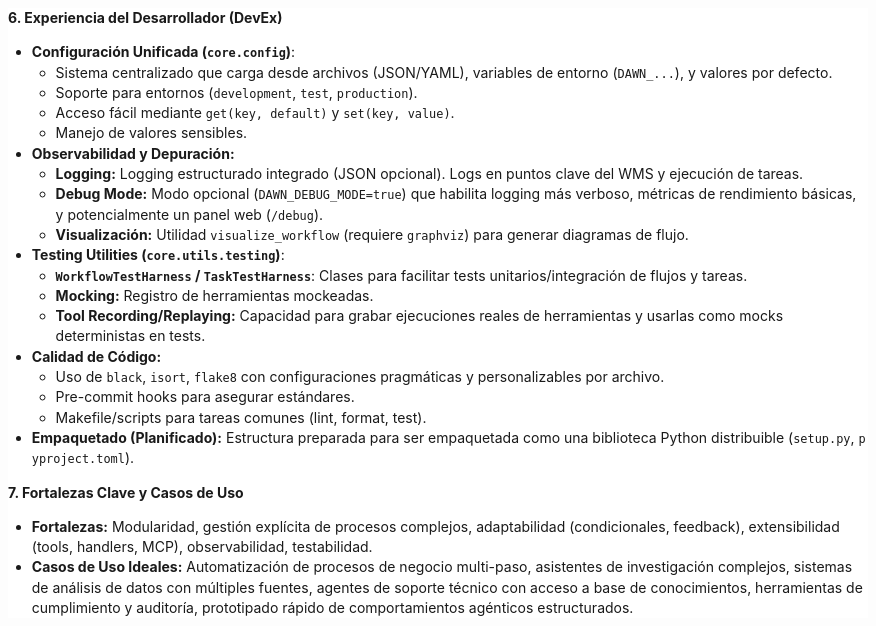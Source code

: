 **6. Experiencia del Desarrollador (DevEx)**

*   **Configuración Unificada (`core.config`)**:
    *   Sistema centralizado que carga desde archivos (JSON/YAML), variables de entorno (`DAWN_...`), y valores por defecto.
    *   Soporte para entornos (`development`, `test`, `production`).
    *   Acceso fácil mediante `get(key, default)` y `set(key, value)`.
    *   Manejo de valores sensibles.
*   **Observabilidad y Depuración:**
    *   **Logging:** Logging estructurado integrado (JSON opcional). Logs en puntos clave del WMS y ejecución de tareas.
    *   **Debug Mode:** Modo opcional (`DAWN_DEBUG_MODE=true`) que habilita logging más verboso, métricas de rendimiento básicas, y potencialmente un panel web (`/debug`).
    *   **Visualización:** Utilidad `visualize_workflow` (requiere `graphviz`) para generar diagramas de flujo.
*   **Testing Utilities (`core.utils.testing`)**:
    *   **`WorkflowTestHarness` / `TaskTestHarness`**: Clases para facilitar tests unitarios/integración de flujos y tareas.
    *   **Mocking:** Registro de herramientas mockeadas.
    *   **Tool Recording/Replaying:** Capacidad para grabar ejecuciones reales de herramientas y usarlas como mocks deterministas en tests.
*   **Calidad de Código:**
    *   Uso de `black`, `isort`, `flake8` con configuraciones pragmáticas y personalizables por archivo.
    *   Pre-commit hooks para asegurar estándares.
    *   Makefile/scripts para tareas comunes (lint, format, test).
*   **Empaquetado (Planificado):** Estructura preparada para ser empaquetada como una biblioteca Python distribuible (`setup.py`, `pyproject.toml`).

**7. Fortalezas Clave y Casos de Uso**

*   **Fortalezas:** Modularidad, gestión explícita de procesos complejos, adaptabilidad (condicionales, feedback), extensibilidad (tools, handlers, MCP), observabilidad, testabilidad.
*   **Casos de Uso Ideales:** Automatización de procesos de negocio multi-paso, asistentes de investigación complejos, sistemas de análisis de datos con múltiples fuentes, agentes de soporte técnico con acceso a base de conocimientos, herramientas de cumplimiento y auditoría, prototipado rápido de comportamientos agénticos estructurados.


